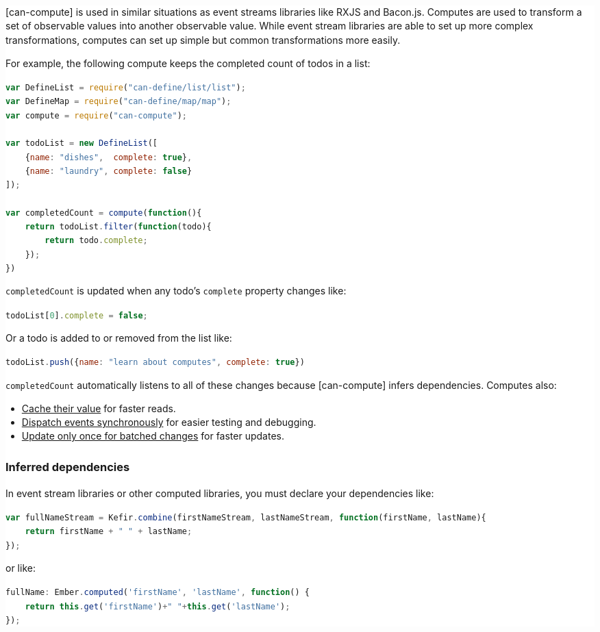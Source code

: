 [can-compute] is used in similar situations as event streams libraries like RXJS and Bacon.js. Computes
are used to transform a set of observable values into another observable value.  While event stream libraries are able to set up more complex transformations, computes can set up simple but common transformations more easily.

For example, the following compute keeps the completed count of todos in a list:

```js
var DefineList = require("can-define/list/list");
var DefineMap = require("can-define/map/map");
var compute = require("can-compute");

var todoList = new DefineList([
    {name: "dishes",  complete: true},
    {name: "laundry", complete: false}
]);

var completedCount = compute(function(){
    return todoList.filter(function(todo){
        return todo.complete;
    });
})
```

`completedCount` is updated when any todo’s `complete` property changes like:

```js
todoList[0].complete = false;
```

Or a todo is added to or removed from the list like:

```js
todoList.push({name: "learn about computes", complete: true})
```

`completedCount` automatically listens to all of these changes because
[can-compute] infers dependencies.  Computes also:

 - [Cache their value](#Cachedvalues) for faster reads.
 - [Dispatch events synchronously](#Synchronous) for easier testing and debugging.
 - [Update only once for batched changes](#Batchedevents) for faster updates.

### Inferred dependencies

In event stream libraries or other computed libraries, you must declare your
dependencies like:

```js
var fullNameStream = Kefir.combine(firstNameStream, lastNameStream, function(firstName, lastName){
    return firstName + " " + lastName;
});
```

or like:

```js
fullName: Ember.computed('firstName', 'lastName', function() {
	return this.get('firstName')+" "+this.get('lastName');
});
```
